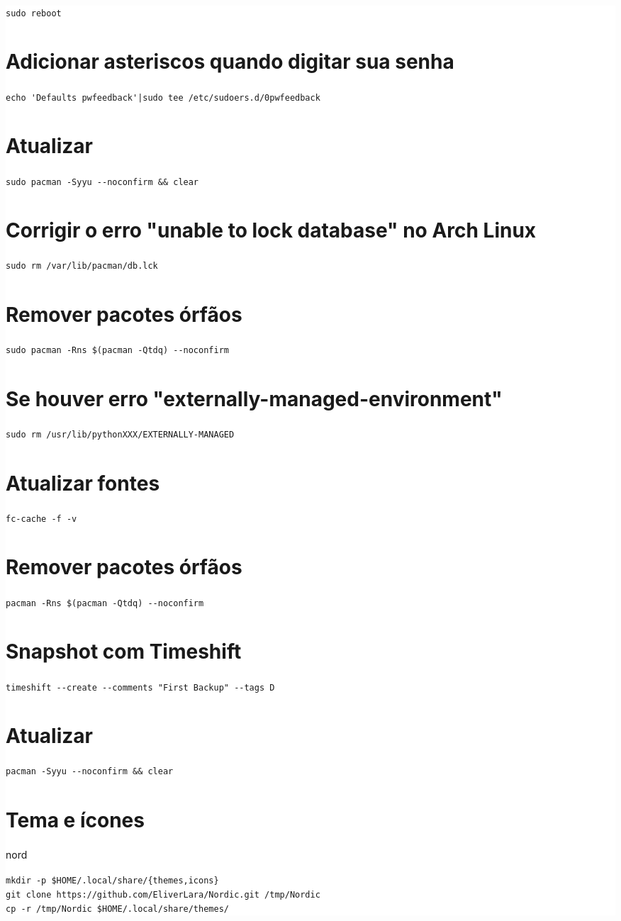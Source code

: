 	sudo reboot

# Adicionar asteriscos quando digitar sua senha

	echo 'Defaults pwfeedback'|sudo tee /etc/sudoers.d/0pwfeedback

# Atualizar

	sudo pacman -Syyu --noconfirm && clear

# Corrigir o erro "unable to lock database" no Arch Linux

	sudo rm /var/lib/pacman/db.lck

# Remover pacotes órfãos

	sudo pacman -Rns $(pacman -Qtdq) --noconfirm

# Se houver erro "externally-managed-environment"

	sudo rm /usr/lib/pythonXXX/EXTERNALLY-MANAGED

# Atualizar fontes

	fc-cache -f -v

# Remover pacotes órfãos

	pacman -Rns $(pacman -Qtdq) --noconfirm

# Snapshot com Timeshift

	timeshift --create --comments "First Backup" --tags D

# Atualizar

	pacman -Syyu --noconfirm && clear
	

# Tema e ícones

nord

	mkdir -p $HOME/.local/share/{themes,icons} 
	git clone https://github.com/EliverLara/Nordic.git /tmp/Nordic
 	cp -r /tmp/Nordic $HOME/.local/share/themes/
